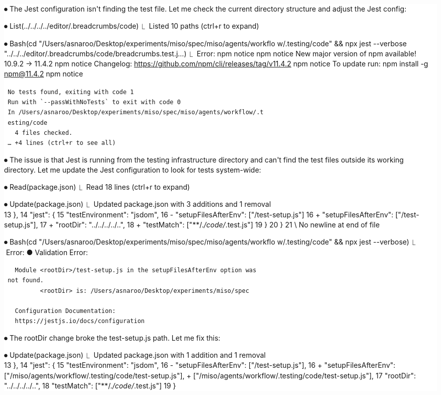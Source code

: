⏺ The Jest configuration isn't finding the test file. Let me check the
  current directory structure and adjust the Jest config:

⏺ List(../../../../editor/.breadcrumbs/code)
  ⎿  Listed 10 paths (ctrl+r to expand)

⏺ Bash(cd "/Users/asnaroo/Desktop/experiments/miso/spec/miso/agents/workflo
      w/.testing/code" && npx jest --verbose
      "../../../editor/.breadcrumbs/code/breadcrumbs.test.j…)
  ⎿  Error: npm notice
     npm notice New major version of npm available! 10.9.2 -> 11.4.2
     npm notice Changelog: https://github.com/npm/cli/releases/tag/v11.4.2
     npm notice To update run: npm install -g npm@11.4.2
     npm notice

     No tests found, exiting with code 1
     Run with `--passWithNoTests` to exit with code 0
     In /Users/asnaroo/Desktop/experiments/miso/spec/miso/agents/workflow/.t
     esting/code
       4 files checked.
     … +4 lines (ctrl+r to see all)

⏺ The issue is that Jest is running from the testing infrastructure
  directory and can't find the test files outside its working directory.
  Let me update the Jest configuration to look for tests system-wide:

⏺ Read(package.json)
  ⎿  Read 18 lines (ctrl+r to expand)

⏺ Update(package.json)
  ⎿  Updated package.json with 3 additions and 1 removal           
       13      },
       14      "jest": {
       15        "testEnvironment": "jsdom",
       16 -      "setupFilesAfterEnv": ["<rootDir>/test-setup.js"]
       16 +      "setupFilesAfterEnv": ["<rootDir>/test-setup.js"],
       17 +      "rootDir": "../../../../..",
       18 +      "testMatch": ["**/.*/code/*.test.js"]
       19      }
       20    }
       21   \ No newline at end of file

⏺ Bash(cd "/Users/asnaroo/Desktop/experiments/miso/spec/miso/agents/workflo
      w/.testing/code" && npx jest --verbose)
  ⎿  Error: ● Validation Error:

       Module <rootDir>/test-setup.js in the setupFilesAfterEnv option was 
     not found.
              <rootDir> is: /Users/asnaroo/Desktop/experiments/miso/spec

       Configuration Documentation:
       https://jestjs.io/docs/configuration

⏺ The rootDir change broke the test-setup.js path. Let me fix this:

⏺ Update(package.json)
  ⎿  Updated package.json with 1 addition and 1 removal                    
       13      },
       14      "jest": {
       15        "testEnvironment": "jsdom",
       16 -      "setupFilesAfterEnv": ["<rootDir>/test-setup.js"],
       16 +      "setupFilesAfterEnv": 
     ["<rootDir>/miso/agents/workflow/.testing/code/test-setup.js"],
          + ["<rootDir>/miso/agents/workflow/.testing/code/test-setup.js"],
       17        "rootDir": "../../../../..",
       18        "testMatch": ["**/.*/code/*.test.js"]
       19      }
